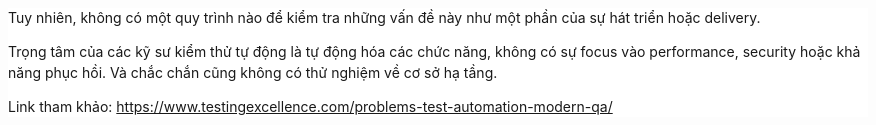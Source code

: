 Tuy nhiên, không có một quy trình nào để kiểm tra những vấn đề này như một phần của sự hát triển hoặc delivery.

Trọng tâm của các kỹ sư kiểm thử tự động là tự động hóa các chức năng, không có sự focus vào performance, security hoặc khả năng phục hồi. Và chắc chắn cũng không có thử nghiệm về cơ sở hạ tầng.

Link tham khảo: https://www.testingexcellence.com/problems-test-automation-modern-qa/